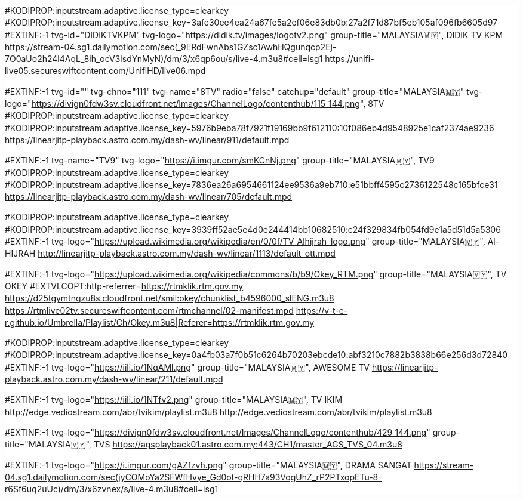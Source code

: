 #KODIPROP:inputstream.adaptive.license_type=clearkey
#KODIPROP:inputstream.adaptive.license_key=3afe30ee4ea24a67fe5a2ef06e83db0b:27a2f71d87bf5eb105af096fb6605d97
#EXTINF:-1 tvg-id="DIDIKTVKPM" tvg-logo="https://didik.tv/images/logotv2.png" group-title="MALAYSIA🇲🇾", DIDIK TV KPM
https://stream-04.sg1.dailymotion.com/sec(_9ERdFwnAbs1GZsc1AwhHQgunqcp2Ej-7O0aUo2h24l4AqL_8ih_ocV3lsdYnMyN)/dm/3/x6qp6ou/s/live-4.m3u8#cell=lsg1
https://unifi-live05.secureswiftcontent.com/UnifiHD/live06.mpd

#EXTINF:-1 tvg-id="" tvg-chno="111" tvg-name="8TV" radio="false" catchup="default" group-title="MALAYSIA🇲🇾" tvg-logo="https://divign0fdw3sv.cloudfront.net/Images/ChannelLogo/contenthub/115_144.png", 8TV
#KODIPROP:inputstream.adaptive.license_type=clearkey
#KODIPROP:inputstream.adaptive.license_key=5976b9eba78f7921f19169bb9f612110:10f086eb4d9548925e1caf2374ae9236
https://linearjitp-playback.astro.com.my/dash-wv/linear/911/default.mpd

#EXTINF:-1 tvg-name="TV9" tvg-logo="https://i.imgur.com/smKCnNj.png" group-title="MALAYSIA🇲🇾", TV9
#KODIPROP:inputstream.adaptive.license_type=clearkey
#KODIPROP:inputstream.adaptive.license_key=7836ea26a6954661124ee9536a9eb710:e51bbff4595c2736122548c165bfce31
https://linearjitp-playback.astro.com.my/dash-wv/linear/705/default.mpd

#KODIPROP:inputstream.adaptive.license_type=clearkey
#KODIPROP:inputstream.adaptive.license_key=3939ff52ae5e4d0e244414bb10682510:c24f329834fb054fd9e1a5d51d5a5306
#EXTINF:-1 tvg-logo="https://upload.wikimedia.org/wikipedia/en/0/0f/TV_Alhijrah_logo.png" group-title="MALAYSIA🇲🇾", Al-HIJRAH
http://linearjitp-playback.astro.com.my/dash-wv/linear/1113/default_ott.mpd


#EXTINF:-1 tvg-logo="https://upload.wikimedia.org/wikipedia/commons/b/b9/Okey_RTM.png" group-title="MALAYSIA🇲🇾", TV OKEY
#EXTVLCOPT:http-referrer=https://rtmklik.rtm.gov.my
https://d25tgymtnqzu8s.cloudfront.net/smil:okey/chunklist_b4596000_slENG.m3u8
https://rtmlive02tv.secureswiftcontent.com/rtmchannel/02-manifest.mpd
https://v-t-e-r.github.io/Umbrella/Playlist/Ch/Okey.m3u8|Referer=https://rtmklik.rtm.gov.my

#KODIPROP:inputstream.adaptive.license_type=clearkey
#KODIPROP:inputstream.adaptive.license_key=0a4fb03a7f0b51c6264b70203ebcde10:abf3210c7882b3838b66e256d3d72840
#EXTINF:-1 tvg-logo="https://iili.io/1NqAMl.png" group-title="MALAYSIA🇲🇾", AWESOME TV
https://linearjitp-playback.astro.com.my/dash-wv/linear/211/default.mpd

#EXTINF:-1 tvg-logo="https://iili.io/1NTfv2.png" group-title="MALAYSIA🇲🇾", TV IKIM
http://edge.vediostream.com/abr/tvikim/playlist.m3u8
http://edge.vediostream.com/abr/tvikim/playlist.m3u8

#EXTINF:-1 tvg-logo="https://divign0fdw3sv.cloudfront.net/Images/ChannelLogo/contenthub/429_144.png" group-title="MALAYSIA🇲🇾", TVS 
https://agsplayback01.astro.com.my:443/CH1/master_AGS_TVS_04.m3u8

#EXTINF:-1 tvg-logo="https://i.imgur.com/gAZfzvh.png" group-title="MALAYSIA🇲🇾", DRAMA SANGAT 
https://stream-04.sg1.dailymotion.com/sec(jyCOMoYa2SFWfHvye_Gd0ot-qRHH7a93VogUhZ_rP2PTxopETu-8-r6Sf6uq2uUc)/dm/3/x6zvnex/s/live-4.m3u8#cell=lsg1
